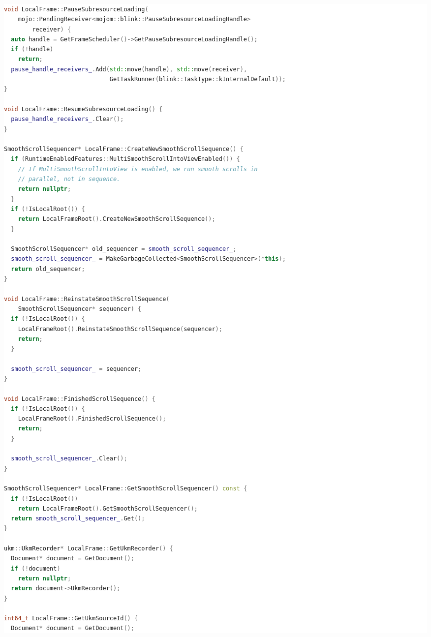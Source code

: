 ```cpp
void LocalFrame::PauseSubresourceLoading(
    mojo::PendingReceiver<mojom::blink::PauseSubresourceLoadingHandle>
        receiver) {
  auto handle = GetFrameScheduler()->GetPauseSubresourceLoadingHandle();
  if (!handle)
    return;
  pause_handle_receivers_.Add(std::move(handle), std::move(receiver),
                              GetTaskRunner(blink::TaskType::kInternalDefault));
}

void LocalFrame::ResumeSubresourceLoading() {
  pause_handle_receivers_.Clear();
}

SmoothScrollSequencer* LocalFrame::CreateNewSmoothScrollSequence() {
  if (RuntimeEnabledFeatures::MultiSmoothScrollIntoViewEnabled()) {
    // If MultiSmoothScrollIntoView is enabled, we run smooth scrolls in
    // parallel, not in sequence.
    return nullptr;
  }
  if (!IsLocalRoot()) {
    return LocalFrameRoot().CreateNewSmoothScrollSequence();
  }

  SmoothScrollSequencer* old_sequencer = smooth_scroll_sequencer_;
  smooth_scroll_sequencer_ = MakeGarbageCollected<SmoothScrollSequencer>(*this);
  return old_sequencer;
}

void LocalFrame::ReinstateSmoothScrollSequence(
    SmoothScrollSequencer* sequencer) {
  if (!IsLocalRoot()) {
    LocalFrameRoot().ReinstateSmoothScrollSequence(sequencer);
    return;
  }

  smooth_scroll_sequencer_ = sequencer;
}

void LocalFrame::FinishedScrollSequence() {
  if (!IsLocalRoot()) {
    LocalFrameRoot().FinishedScrollSequence();
    return;
  }

  smooth_scroll_sequencer_.Clear();
}

SmoothScrollSequencer* LocalFrame::GetSmoothScrollSequencer() const {
  if (!IsLocalRoot())
    return LocalFrameRoot().GetSmoothScrollSequencer();
  return smooth_scroll_sequencer_.Get();
}

ukm::UkmRecorder* LocalFrame::GetUkmRecorder() {
  Document* document = GetDocument();
  if (!document)
    return nullptr;
  return document->UkmRecorder();
}

int64_t LocalFrame::GetUkmSourceId() {
  Document* document = GetDocument();
```